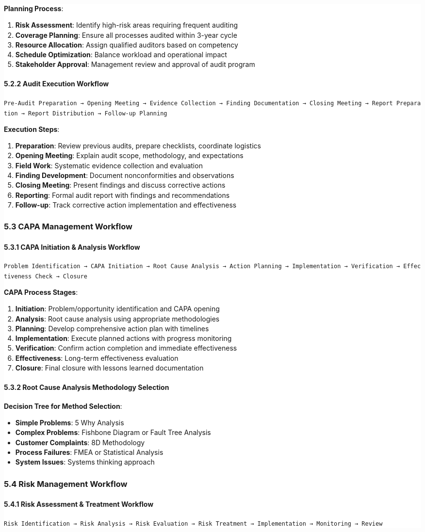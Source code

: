 **Planning Process**:
1. **Risk Assessment**: Identify high-risk areas requiring frequent auditing
2. **Coverage Planning**: Ensure all processes audited within 3-year cycle
3. **Resource Allocation**: Assign qualified auditors based on competency
4. **Schedule Optimization**: Balance workload and operational impact
5. **Stakeholder Approval**: Management review and approval of audit program

#### 5.2.2 Audit Execution Workflow
```
Pre-Audit Preparation → Opening Meeting → Evidence Collection → Finding Documentation → Closing Meeting → Report Preparation → Report Distribution → Follow-up Planning
```

**Execution Steps**:
1. **Preparation**: Review previous audits, prepare checklists, coordinate logistics
2. **Opening Meeting**: Explain audit scope, methodology, and expectations
3. **Field Work**: Systematic evidence collection and evaluation
4. **Finding Development**: Document nonconformities and observations
5. **Closing Meeting**: Present findings and discuss corrective actions
6. **Reporting**: Formal audit report with findings and recommendations
7. **Follow-up**: Track corrective action implementation and effectiveness

### 5.3 CAPA Management Workflow

#### 5.3.1 CAPA Initiation & Analysis Workflow
```
Problem Identification → CAPA Initiation → Root Cause Analysis → Action Planning → Implementation → Verification → Effectiveness Check → Closure
```

**CAPA Process Stages**:
1. **Initiation**: Problem/opportunity identification and CAPA opening
2. **Analysis**: Root cause analysis using appropriate methodologies
3. **Planning**: Develop comprehensive action plan with timelines
4. **Implementation**: Execute planned actions with progress monitoring
5. **Verification**: Confirm action completion and immediate effectiveness
6. **Effectiveness**: Long-term effectiveness evaluation
7. **Closure**: Final closure with lessons learned documentation

#### 5.3.2 Root Cause Analysis Methodology Selection
**Decision Tree for Method Selection**:
- **Simple Problems**: 5 Why Analysis
- **Complex Problems**: Fishbone Diagram or Fault Tree Analysis
- **Customer Complaints**: 8D Methodology
- **Process Failures**: FMEA or Statistical Analysis
- **System Issues**: Systems thinking approach

### 5.4 Risk Management Workflow

#### 5.4.1 Risk Assessment & Treatment Workflow
```
Risk Identification → Risk Analysis → Risk Evaluation → Risk Treatment → Implementation → Monitoring → Review
```
